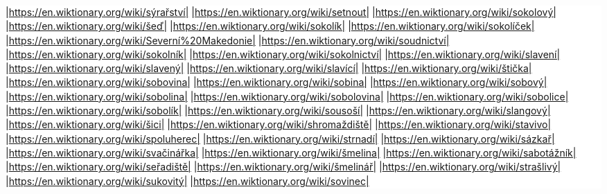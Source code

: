 |https://en.wiktionary.org/wiki/sýrařství|
|https://en.wiktionary.org/wiki/setnout|
|https://en.wiktionary.org/wiki/sokolový|
|https://en.wiktionary.org/wiki/šeď|
|https://en.wiktionary.org/wiki/sokolík|
|https://en.wiktionary.org/wiki/sokolíček|
|https://en.wiktionary.org/wiki/Severní%20Makedonie|
|https://en.wiktionary.org/wiki/soudnictví|
|https://en.wiktionary.org/wiki/sokolník|
|https://en.wiktionary.org/wiki/sokolnictví|
|https://en.wiktionary.org/wiki/slavení|
|https://en.wiktionary.org/wiki/slavený|
|https://en.wiktionary.org/wiki/slavící|
|https://en.wiktionary.org/wiki/štička|
|https://en.wiktionary.org/wiki/sobovina|
|https://en.wiktionary.org/wiki/sobina|
|https://en.wiktionary.org/wiki/sobový|
|https://en.wiktionary.org/wiki/sobolina|
|https://en.wiktionary.org/wiki/sobolovina|
|https://en.wiktionary.org/wiki/sobolice|
|https://en.wiktionary.org/wiki/sobolík|
|https://en.wiktionary.org/wiki/sousoší|
|https://en.wiktionary.org/wiki/slangový|
|https://en.wiktionary.org/wiki/šici|
|https://en.wiktionary.org/wiki/shromaždiště|
|https://en.wiktionary.org/wiki/stavivo|
|https://en.wiktionary.org/wiki/spoluherec|
|https://en.wiktionary.org/wiki/strnadí|
|https://en.wiktionary.org/wiki/sázkař|
|https://en.wiktionary.org/wiki/svačinářka|
|https://en.wiktionary.org/wiki/šmelina|
|https://en.wiktionary.org/wiki/sabotážník|
|https://en.wiktionary.org/wiki/seřadiště|
|https://en.wiktionary.org/wiki/šmelinář|
|https://en.wiktionary.org/wiki/strašlivý|
|https://en.wiktionary.org/wiki/sukovitý|
|https://en.wiktionary.org/wiki/sovinec|